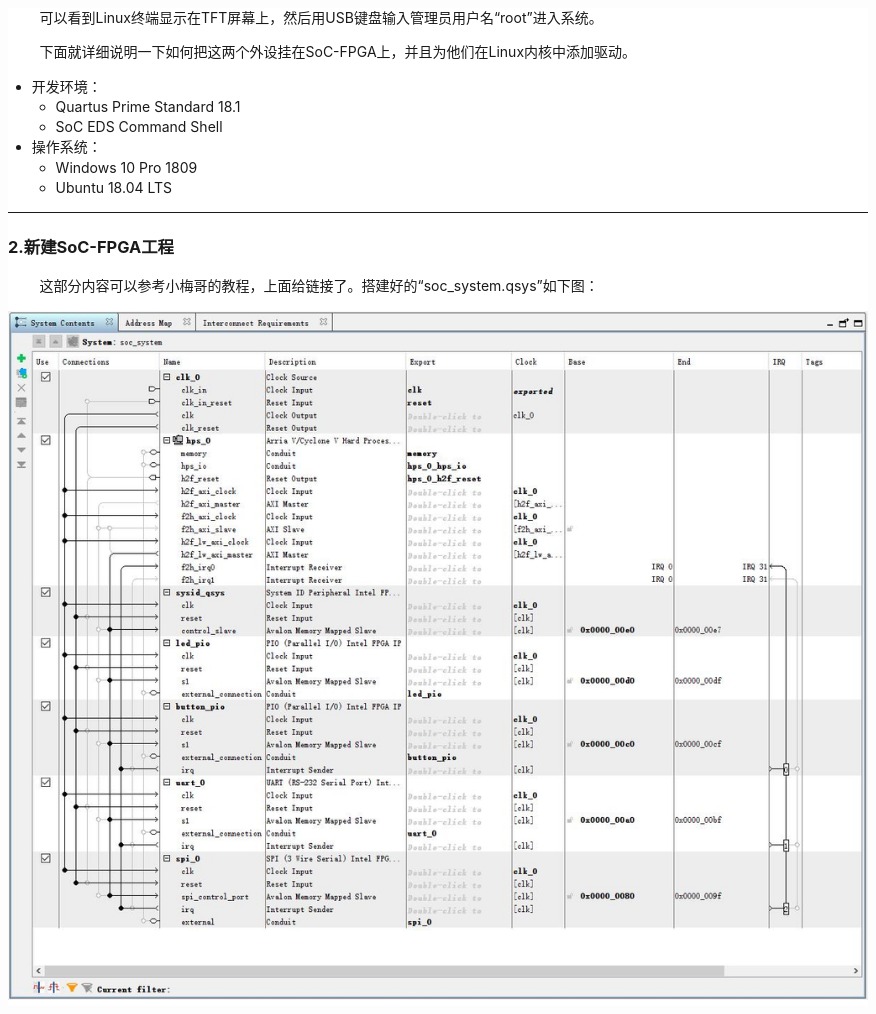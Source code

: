 &#160; &#160; &#160; &#160; 可以看到Linux终端显示在TFT屏幕上，然后用USB键盘输入管理员用户名“root”进入系统。

&#160; &#160; &#160; &#160; 下面就详细说明一下如何把这两个外设挂在SoC-FPGA上，并且为他们在Linux内核中添加驱动。


* 开发环境：
	* Quartus Prime Standard 18.1
	* SoC EDS Command Shell
* 操作系统：
	* Windows 10 Pro 1809
	* Ubuntu 18.04 LTS

-------
### 2.新建SoC-FPGA工程

&#160; &#160; &#160; &#160; 这部分内容可以参考小梅哥的教程，上面给链接了。搭建好的“soc_system.qsys”如下图：

![2](https://raw.githubusercontent.com/Verdvana/Verdvana.github.io/master/_posts/%E4%B8%BASoC-FPGA%E6%B7%BB%E5%8A%A0TFT%E6%98%BE%E7%A4%BA%E5%B1%8F%E5%92%8CUSB%E9%94%AE%E7%9B%98/2.jpg)
